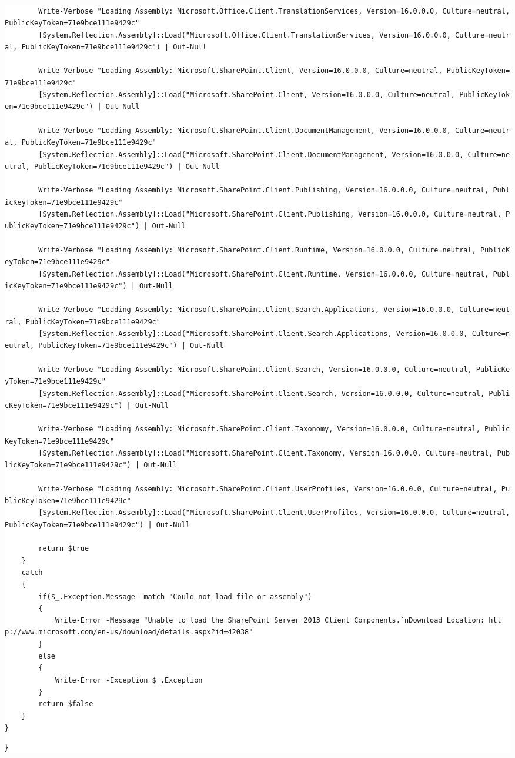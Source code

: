             Write-Verbose "Loading Assembly: Microsoft.Office.Client.TranslationServices, Version=16.0.0.0, Culture=neutral, PublicKeyToken=71e9bce111e9429c"
            [System.Reflection.Assembly]::Load("Microsoft.Office.Client.TranslationServices, Version=16.0.0.0, Culture=neutral, PublicKeyToken=71e9bce111e9429c") | Out-Null

            Write-Verbose "Loading Assembly: Microsoft.SharePoint.Client, Version=16.0.0.0, Culture=neutral, PublicKeyToken=71e9bce111e9429c"
            [System.Reflection.Assembly]::Load("Microsoft.SharePoint.Client, Version=16.0.0.0, Culture=neutral, PublicKeyToken=71e9bce111e9429c") | Out-Null

            Write-Verbose "Loading Assembly: Microsoft.SharePoint.Client.DocumentManagement, Version=16.0.0.0, Culture=neutral, PublicKeyToken=71e9bce111e9429c"
            [System.Reflection.Assembly]::Load("Microsoft.SharePoint.Client.DocumentManagement, Version=16.0.0.0, Culture=neutral, PublicKeyToken=71e9bce111e9429c") | Out-Null

            Write-Verbose "Loading Assembly: Microsoft.SharePoint.Client.Publishing, Version=16.0.0.0, Culture=neutral, PublicKeyToken=71e9bce111e9429c"
            [System.Reflection.Assembly]::Load("Microsoft.SharePoint.Client.Publishing, Version=16.0.0.0, Culture=neutral, PublicKeyToken=71e9bce111e9429c") | Out-Null

            Write-Verbose "Loading Assembly: Microsoft.SharePoint.Client.Runtime, Version=16.0.0.0, Culture=neutral, PublicKeyToken=71e9bce111e9429c"
            [System.Reflection.Assembly]::Load("Microsoft.SharePoint.Client.Runtime, Version=16.0.0.0, Culture=neutral, PublicKeyToken=71e9bce111e9429c") | Out-Null

            Write-Verbose "Loading Assembly: Microsoft.SharePoint.Client.Search.Applications, Version=16.0.0.0, Culture=neutral, PublicKeyToken=71e9bce111e9429c"
            [System.Reflection.Assembly]::Load("Microsoft.SharePoint.Client.Search.Applications, Version=16.0.0.0, Culture=neutral, PublicKeyToken=71e9bce111e9429c") | Out-Null

            Write-Verbose "Loading Assembly: Microsoft.SharePoint.Client.Search, Version=16.0.0.0, Culture=neutral, PublicKeyToken=71e9bce111e9429c"
            [System.Reflection.Assembly]::Load("Microsoft.SharePoint.Client.Search, Version=16.0.0.0, Culture=neutral, PublicKeyToken=71e9bce111e9429c") | Out-Null

            Write-Verbose "Loading Assembly: Microsoft.SharePoint.Client.Taxonomy, Version=16.0.0.0, Culture=neutral, PublicKeyToken=71e9bce111e9429c"
            [System.Reflection.Assembly]::Load("Microsoft.SharePoint.Client.Taxonomy, Version=16.0.0.0, Culture=neutral, PublicKeyToken=71e9bce111e9429c") | Out-Null

            Write-Verbose "Loading Assembly: Microsoft.SharePoint.Client.UserProfiles, Version=16.0.0.0, Culture=neutral, PublicKeyToken=71e9bce111e9429c"
            [System.Reflection.Assembly]::Load("Microsoft.SharePoint.Client.UserProfiles, Version=16.0.0.0, Culture=neutral, PublicKeyToken=71e9bce111e9429c") | Out-Null

            return $true
        }
        catch
        {
            if($_.Exception.Message -match "Could not load file or assembly")
            {
                Write-Error -Message "Unable to load the SharePoint Server 2013 Client Components.`nDownload Location: http://www.microsoft.com/en-us/download/details.aspx?id=42038"
            }
            else
            {
                Write-Error -Exception $_.Exception
            }
            return $false
        }
    }
}

